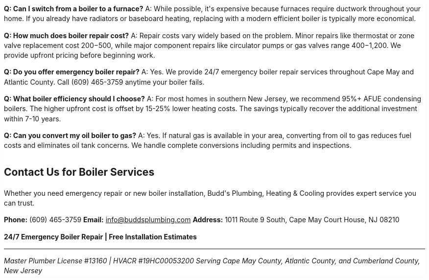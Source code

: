 **Q: Can I switch from a boiler to a furnace?**
A: While possible, it's expensive because furnaces require ductwork throughout your home. If you already have radiators or baseboard heating, replacing with a modern efficient boiler is typically more economical.

**Q: How much does boiler repair cost?**
A: Repair costs vary widely based on the problem. Minor repairs like thermostat or zone valve replacement cost $200-$500, while major component repairs like circulator pumps or gas valves range $400-$1,200. We provide upfront pricing before beginning work.

**Q: Do you offer emergency boiler repair?**
A: Yes. We provide 24/7 emergency boiler repair services throughout Cape May and Atlantic County. Call (609) 465-3759 anytime your boiler fails.

**Q: What boiler efficiency should I choose?**
A: For most homes in southern New Jersey, we recommend 95%+ AFUE condensing boilers. The higher upfront cost is offset by 15-25% lower heating costs. The savings typically recover the additional investment within 7-10 years.

**Q: Can you convert my oil boiler to gas?**
A: Yes. If natural gas is available in your area, converting from oil to gas reduces fuel costs and eliminates oil tank concerns. We handle complete conversions including permits and inspections.

## Contact Us for Boiler Services

Whether you need emergency repair or new boiler installation, Budd's Plumbing, Heating & Cooling provides expert service you can trust.

**Phone:** (609) 465-3759
**Email:** info@buddsplumbing.com
**Address:** 1011 Route 9 South, Cape May Court House, NJ 08210

**24/7 Emergency Boiler Repair | Free Installation Estimates**

---

*Master Plumber License #13160 | HVACR #19HC00053200*
*Serving Cape May County, Atlantic County, and Cumberland County, New Jersey*
